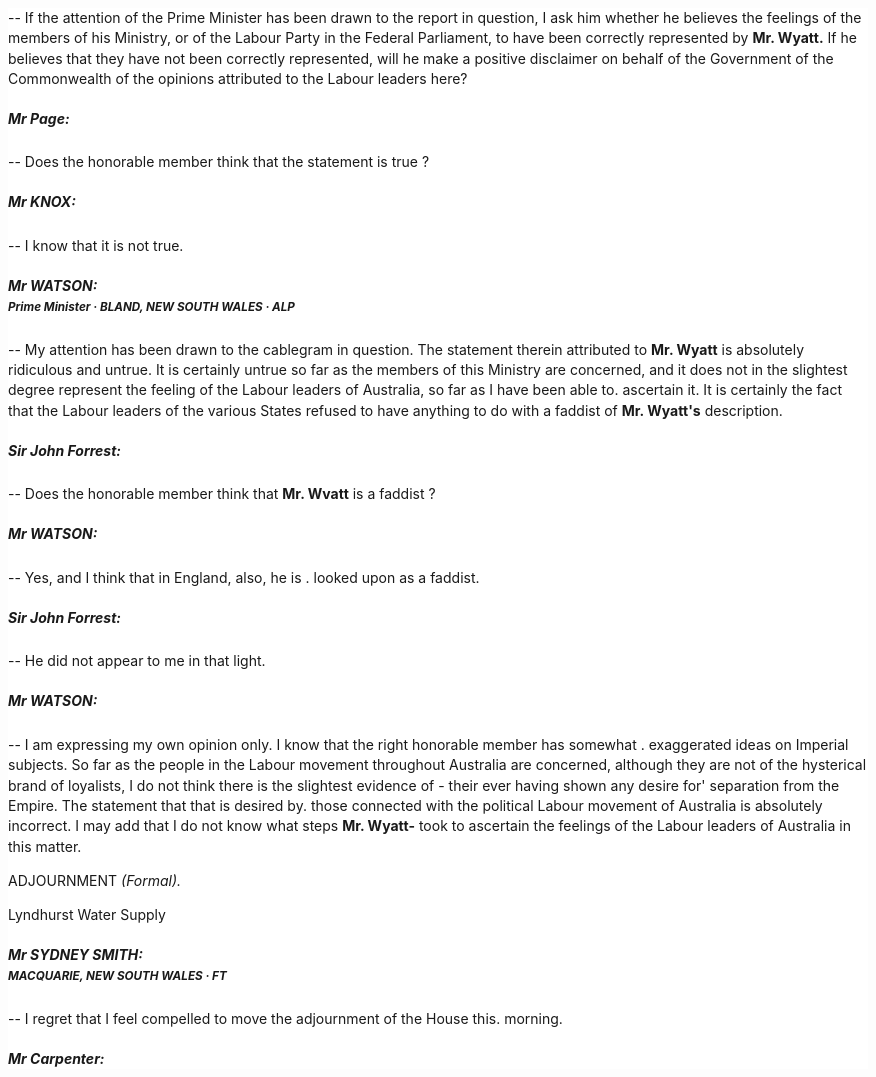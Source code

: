 -- If the attention of the Prime Minister has been drawn to the report in question, I ask him whether he believes the feelings of the members of his Ministry, or of the Labour Party in the Federal Parliament, to have been correctly represented by  **Mr. Wyatt.**  If he believes that they have not been correctly represented, will he make a positive disclaimer on behalf of the Government of the Commonwealth of the opinions attributed to the Labour leaders here? 

##### Mr Page:

--  Does the honorable member think that the statement is true ? 

##### Mr KNOX:

-- I know that it is not true. 

##### Mr WATSON:<br><small class="text-muted">Prime Minister &middot; BLAND, NEW SOUTH WALES &middot; ALP</small>

-- My attention has been drawn to the cablegram in question. The statement therein attributed to  **Mr. Wyatt**  is absolutely ridiculous and untrue. It is certainly untrue so far as the members of this Ministry are concerned, and it does not in the slightest degree represent the feeling of the Labour leaders of Australia, so far as I have been able to. ascertain it. It is certainly the fact that the Labour leaders of the various States refused to have anything to do with a faddist of  **Mr. Wyatt's**  description. 

##### Sir John Forrest:

--  Does the honorable member think that  **Mr. Wvatt**  is a faddist ? 

##### Mr WATSON:

-- Yes, and I think that in England, also, he is . looked upon as a faddist. 

##### Sir John Forrest:

--  He did not appear to me in that light. 

##### Mr WATSON:

-- I am expressing my own opinion only. I know that the right honorable member has somewhat . exaggerated ideas on Imperial subjects. So far as the people in the Labour movement throughout Australia are concerned, although they are not of the hysterical brand of loyalists, I do not think there is the slightest evidence of - their ever having shown any desire for' separation from the Empire. The statement that that is desired by. those connected with the political Labour movement of Australia is absolutely incorrect. I may add that I do not know what steps  **Mr. Wyatt-**  took to ascertain the feelings of the Labour leaders of Australia in this matter. 

ADJOURNMENT  *(Formal).* 

Lyndhurst Water Supply

##### Mr SYDNEY SMITH:<br><small class="text-muted">MACQUARIE, NEW SOUTH WALES &middot; FT</small>

-- I regret that I feel compelled to move the adjournment of the House this. morning. 

##### Mr Carpenter:
